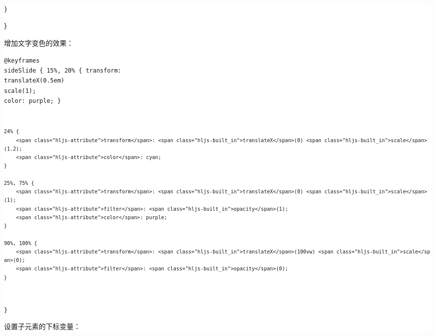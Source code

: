     }
}</code></pre><p>&#x589E;&#x52A0;&#x6587;&#x5B57;&#x53D8;&#x8272;&#x7684;&#x6548;&#x679C;&#xFF1A;</p><div class="widget-codetool" style="display:none"><div class="widget-codetool--inner"><span class="selectCode code-tool" data-toggle="tooltip" data-placement="top" title="" data-original-title="&#x5168;&#x9009;"></span> <span type="button" class="copyCode code-tool" data-toggle="tooltip" data-placement="top" data-clipboard-text="@keyframes sideSlide {
    15%, 20% {
        transform: translateX(0.5em) scale(1);
        color: purple;
    }

    24% {
        transform: translateX(0) scale(1.2);
        color: cyan;
    }

    25%, 75% {
        transform: translateX(0) scale(1);
        filter: opacity(1);
        color: purple;
    }

    90%, 100% {
        transform: translateX(100vw) scale(0);
        filter: opacity(0);
    }
}" title="" data-original-title="&#x590D;&#x5236;"></span> <span type="button" class="saveToNote code-tool" data-toggle="tooltip" data-placement="top" title="" data-original-title="&#x653E;&#x8FDB;&#x7B14;&#x8BB0;"></span></div></div><pre class="css hljs"><code class="css">@<span class="hljs-keyword">keyframes</span> sideSlide {
    15%, 20% {
        <span class="hljs-attribute">transform</span>: <span class="hljs-built_in">translateX</span>(0.5em) <span class="hljs-built_in">scale</span>(1);
        <span class="hljs-attribute">color</span>: purple;
    }

    24% {
        <span class="hljs-attribute">transform</span>: <span class="hljs-built_in">translateX</span>(0) <span class="hljs-built_in">scale</span>(1.2);
        <span class="hljs-attribute">color</span>: cyan;
    }

    25%, 75% {
        <span class="hljs-attribute">transform</span>: <span class="hljs-built_in">translateX</span>(0) <span class="hljs-built_in">scale</span>(1);
        <span class="hljs-attribute">filter</span>: <span class="hljs-built_in">opacity</span>(1);
        <span class="hljs-attribute">color</span>: purple;
    }

    90%, 100% {
        <span class="hljs-attribute">transform</span>: <span class="hljs-built_in">translateX</span>(100vw) <span class="hljs-built_in">scale</span>(0);
        <span class="hljs-attribute">filter</span>: <span class="hljs-built_in">opacity</span>(0);
    }
}</code></pre><p>&#x8BBE;&#x7F6E;&#x5B50;&#x5143;&#x7D20;&#x7684;&#x4E0B;&#x6807;&#x53D8;&#x91CF;&#xFF1A;</p><div class="widget-codetool" style="display:none"><div class="widget-codetool--inner"><span class="selectCode code-tool" data-toggle="tooltip" data-placement="top" title="" data-original-title="&#x5168;&#x9009;"></span> <span type="button" class="copyCode code-tool" data-toggle="tooltip" data-placement="top" data-clipboard-text=".container span:nth-child(1) { --n: 1; }
.container span:nth-child(2) { --n: 2; }
.container span:nth-child(3) { --n: 3; }
.container span:nth-child(4) { --n: 4; }
.container span:nth-child(5) { --n: 5; }
.container span:nth-child(6) { --n: 6; }
.container span:nth-child(7) { --n: 7; }
.container span:nth-child(8) { --n: 8; }